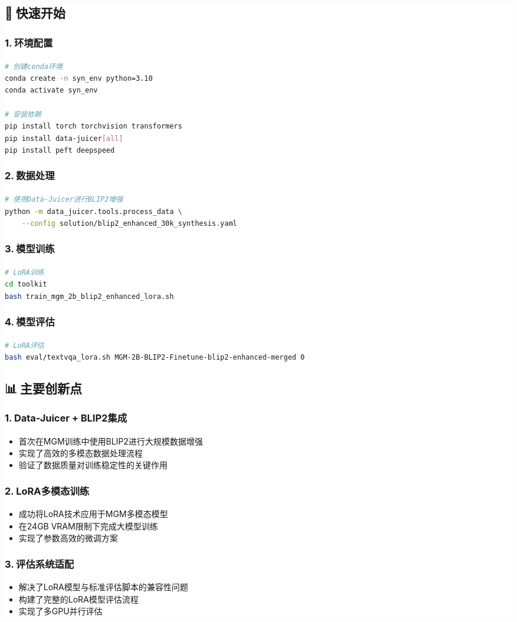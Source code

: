 ## 🚀 快速开始

### 1. 环境配置
```bash
# 创建conda环境
conda create -n syn_env python=3.10
conda activate syn_env

# 安装依赖
pip install torch torchvision transformers
pip install data-juicer[all]
pip install peft deepspeed
```

### 2. 数据处理
```bash
# 使用Data-Juicer进行BLIP2增强
python -m data_juicer.tools.process_data \
    --config solution/blip2_enhanced_30k_synthesis.yaml
```

### 3. 模型训练
```bash
# LoRA训练
cd toolkit
bash train_mgm_2b_blip2_enhanced_lora.sh
```

### 4. 模型评估
```bash
# LoRA评估
bash eval/textvqa_lora.sh MGM-2B-BLIP2-Finetune-blip2-enhanced-merged 0
```

## 📊 主要创新点

### 1. Data-Juicer + BLIP2集成
- 首次在MGM训练中使用BLIP2进行大规模数据增强
- 实现了高效的多模态数据处理流程
- 验证了数据质量对训练稳定性的关键作用

### 2. LoRA多模态训练
- 成功将LoRA技术应用于MGM多模态模型
- 在24GB VRAM限制下完成大模型训练
- 实现了参数高效的微调方案

### 3. 评估系统适配
- 解决了LoRA模型与标准评估脚本的兼容性问题
- 构建了完整的LoRA模型评估流程
- 实现了多GPU并行评估
